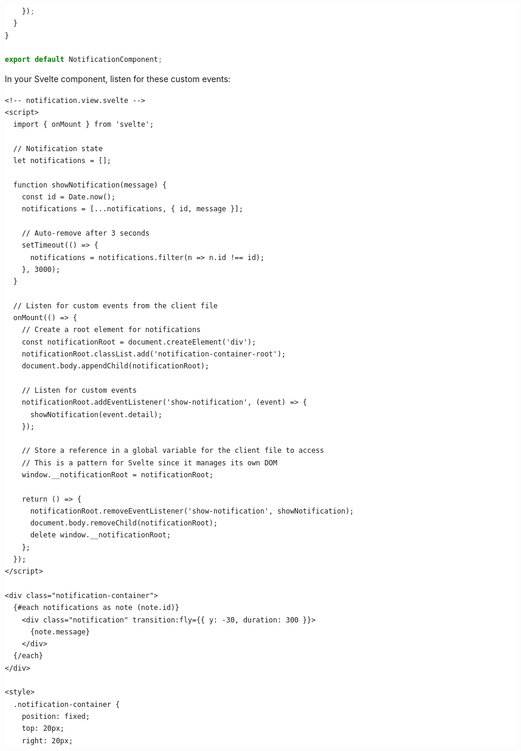 ```typescript
    });
  }
}

export default NotificationComponent;
```

In your Svelte component, listen for these custom events:

```svelte
<!-- notification.view.svelte -->
<script>
  import { onMount } from 'svelte';
  
  // Notification state
  let notifications = [];
  
  function showNotification(message) {
    const id = Date.now();
    notifications = [...notifications, { id, message }];
    
    // Auto-remove after 3 seconds
    setTimeout(() => {
      notifications = notifications.filter(n => n.id !== id);
    }, 3000);
  }
  
  // Listen for custom events from the client file
  onMount(() => {
    // Create a root element for notifications
    const notificationRoot = document.createElement('div');
    notificationRoot.classList.add('notification-container-root');
    document.body.appendChild(notificationRoot);
    
    // Listen for custom events
    notificationRoot.addEventListener('show-notification', (event) => {
      showNotification(event.detail);
    });
    
    // Store a reference in a global variable for the client file to access
    // This is a pattern for Svelte since it manages its own DOM
    window.__notificationRoot = notificationRoot;
    
    return () => {
      notificationRoot.removeEventListener('show-notification', showNotification);
      document.body.removeChild(notificationRoot);
      delete window.__notificationRoot;
    };
  });
</script>

<div class="notification-container">
  {#each notifications as note (note.id)}
    <div class="notification" transition:fly={{ y: -30, duration: 300 }}>
      {note.message}
    </div>
  {/each}
</div>

<style>
  .notification-container {
    position: fixed;
    top: 20px;
    right: 20px;
```